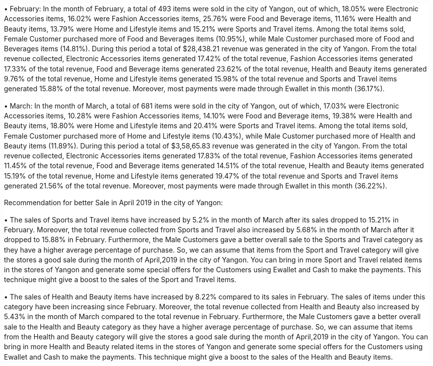 •	February: In the month of February, a total of 493 items were sold in the city of Yangon, out of which, 18.05% were Electronic Accessories items, 16.02% were Fashion Accessories items, 25.76% were Food and Beverage items, 11.16% were Health and Beauty items, 13.79% were Home and Lifestyle items and 15.21% were Sports and Travel items. Among the total items sold, Female Customer purchased more of Food and Beverages items (10.95%), while Male Customer purchased more of Food and Beverages items (14.81%).
During this period a total of $28,438.21 revenue was generated in the city of Yangon. From the total revenue collected, Electronic Accessories items generated 17.42% of the total revenue, Fashion Accessories items generated 17.33% of the total revenue, Food and Beverage items generated 23.62% of the total revenue, Health and Beauty items generated 9.76% of the total revenue, Home and Lifestyle items generated 15.98% of the total revenue and Sports and Travel items generated 15.88% of the total revenue.  Moreover, most payments were made through Ewallet in this month (36.17%).

•	March: In the month of March, a total of 681 items were sold in the city of Yangon, out of which, 17.03% were Electronic Accessories items, 10.28% were Fashion Accessories items, 14.10% were Food and Beverage items, 19.38% were Health and Beauty items, 18.80% were Home and Lifestyle items and 20.41% were Sports and Travel items. Among the total items sold, Female Customer purchased more of Home and Lifestyle items (10.43%), while Male Customer purchased more of Health and Beauty items (11.89%).
During this period a total of $3,58,65.83 revenue was generated in the city of Yangon. From the total revenue collected, Electronic Accessories items generated 17.83% of the total revenue, Fashion Accessories items generated 11.45% of the total revenue, Food and Beverage items generated 14.51% of the total revenue, Health and Beauty items generated 15.19% of the total revenue, Home and Lifestyle items generated 19.47% of the total revenue and Sports and Travel items generated 21.56% of the total revenue.  Moreover, most payments were made through Ewallet in this month (36.22%).


Recommendation for better Sale in April 2019 in the city of Yangon:

•	The sales of Sports and Travel items have increased by 5.2% in the month of March after its sales dropped to 15.21% in February. Moreover, the total revenue collected from Sports and Travel also increased by 5.68% in the month of March after it dropped to 15.88% in February. Furthermore, the Male Customers gave a better overall sale to the Sports and Travel category as they have a higher average percentage of purchase. So, we can assume that items from the Sport and Travel category will give the stores a good sale during the month of April,2019 in the city of Yangon.
You can bring in more Sport and Travel related items in the stores of Yangon and generate some special offers for the Customers using Ewallet and Cash to make the payments. This technique might give a boost to the sales of the Sport and Travel items.

•	The sales of Health and Beauty items have increased by 8.22% compared to its sales in February. The sales of items under this category have been increasing since February. Moreover, the total revenue collected from Health and Beauty also increased by 5.43% in the month of March compared to the total revenue in February. Furthermore, the Male Customers gave a better overall sale to the Health and Beauty category as they have a higher average percentage of purchase. So, we can assume that items from the Health and Beauty category will give the stores a good sale during the month of April,2019 in the city of Yangon.
You can bring in more Health and Beauty related items in the stores of Yangon and generate some special offers for the Customers using Ewallet and Cash to make the payments. This technique might give a boost to the sales of the Health and Beauty items.




























